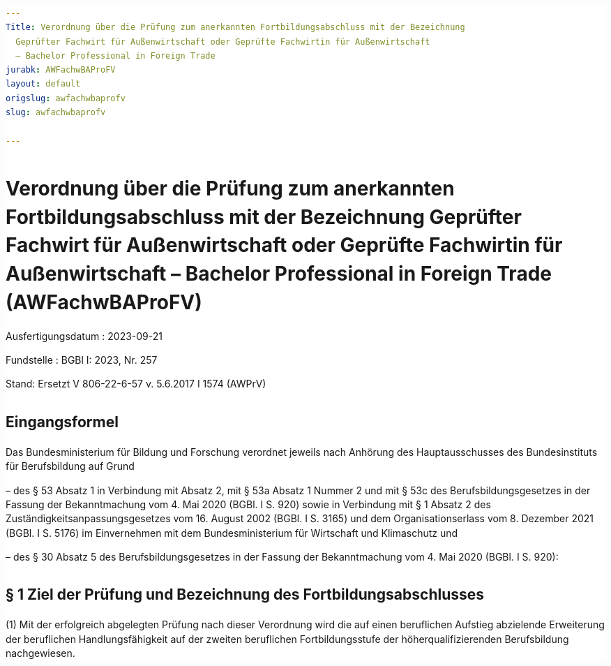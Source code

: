 ```yaml
---
Title: Verordnung über die Prüfung zum anerkannten Fortbildungsabschluss mit der Bezeichnung
  Geprüfter Fachwirt für Außenwirtschaft oder Geprüfte Fachwirtin für Außenwirtschaft
  – Bachelor Professional in Foreign Trade
jurabk: AWFachwBAProFV
layout: default
origslug: awfachwbaprofv
slug: awfachwbaprofv

---
```


# Verordnung über die Prüfung zum anerkannten Fortbildungsabschluss mit der Bezeichnung Geprüfter Fachwirt für Außenwirtschaft oder Geprüfte Fachwirtin für Außenwirtschaft – Bachelor Professional in Foreign Trade (AWFachwBAProFV)

Ausfertigungsdatum
:   2023-09-21

Fundstelle
:   BGBl I: 2023, Nr. 257

Stand: Ersetzt V 806-22-6-57 v. 5.6.2017 I 1574 (AWPrV)

## Eingangsformel

Das Bundesministerium für Bildung und Forschung verordnet jeweils nach
Anhörung des Hauptausschusses des Bundesinstituts für Berufsbildung
auf Grund

–   des § 53 Absatz 1 in Verbindung mit Absatz 2, mit § 53a Absatz 1
    Nummer 2 und mit § 53c des Berufsbildungsgesetzes in der Fassung der
    Bekanntmachung vom 4. Mai 2020 (BGBl. I S. 920) sowie in Verbindung
    mit § 1 Absatz 2 des Zuständigkeitsanpassungsgesetzes vom 16. August
    2002 (BGBl. I S. 3165) und dem Organisationserlass vom 8. Dezember
    2021 (BGBl. I S. 5176) im Einvernehmen mit dem Bundesministerium für
    Wirtschaft und Klimaschutz und


–   des § 30 Absatz 5 des Berufsbildungsgesetzes in der Fassung der
    Bekanntmachung vom 4. Mai 2020 (BGBl. I S. 920):





## § 1 Ziel der Prüfung und Bezeichnung des Fortbildungsabschlusses

(1) Mit der erfolgreich abgelegten Prüfung nach dieser Verordnung wird
die auf einen beruflichen Aufstieg abzielende Erweiterung der
beruflichen Handlungsfähigkeit auf der zweiten beruflichen
Fortbildungsstufe der höherqualifizierenden Berufsbildung
nachgewiesen.
